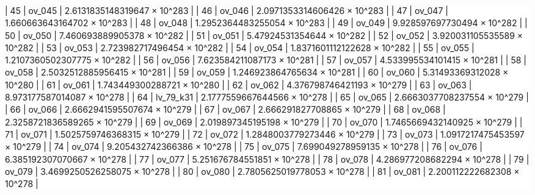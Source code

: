 | 45 | ov_045 | 2.6131835148319647 × 10^283 |
| 46 | ov_046 | 2.0971353314606426 × 10^283 |
| 47 | ov_047 | 1.660663643164702 × 10^283 |
| 48 | ov_048 | 1.2952364483255054 × 10^283 |
| 49 | ov_049 | 9.928597697730494 × 10^282 |
| 50 | ov_050 | 7.460693889905378 × 10^282 |
| 51 | ov_051 | 5.47924531354644 × 10^282 |
| 52 | ov_052 | 3.920031105535589 × 10^282 |
| 53 | ov_053 | 2.723982717496454 × 10^282 |
| 54 | ov_054 | 1.8371601112122628 × 10^282 |
| 55 | ov_055 | 1.2107360502307775 × 10^282 |
| 56 | ov_056 | 7.623584211087173 × 10^281 |
| 57 | ov_057 | 4.533995534101415 × 10^281 |
| 58 | ov_058 | 2.5032512885956415 × 10^281 |
| 59 | ov_059 | 1.246923864765634 × 10^281 |
| 60 | ov_060 | 5.31493369312028 × 10^280 |
| 61 | ov_061 | 1.743449300288721 × 10^280 |
| 62 | ov_062 | 4.376798746421193 × 10^279 |
| 63 | ov_063 | 8.973177587014087 × 10^278 |
| 64 | lv_79_k31 | 2.1777559667644566 × 10^278 |
| 65 | ov_065 | 2.6663037708237554 × 10^279 |
| 66 | ov_066 | 2.6662941595507674 × 10^279 |
| 67 | ov_067 | 2.666291827708865 × 10^279 |
| 68 | ov_068 | 2.3258721836589265 × 10^279 |
| 69 | ov_069 | 2.019897345195198 × 10^279 |
| 70 | ov_070 | 1.7465669432140925 × 10^279 |
| 71 | ov_071 | 1.5025759746368315 × 10^279 |
| 72 | ov_072 | 1.2848003779273446 × 10^279 |
| 73 | ov_073 | 1.0917217475453597 × 10^279 |
| 74 | ov_074 | 9.205432742366386 × 10^278 |
| 75 | ov_075 | 7.699049278959135 × 10^278 |
| 76 | ov_076 | 6.385192307070667 × 10^278 |
| 77 | ov_077 | 5.251676784551851 × 10^278 |
| 78 | ov_078 | 4.286977208682294 × 10^278 |
| 79 | ov_079 | 3.4699250526258075 × 10^278 |
| 80 | ov_080 | 2.7805625019778053 × 10^278 |
| 81 | ov_081 | 2.200112222682308 × 10^278 |
